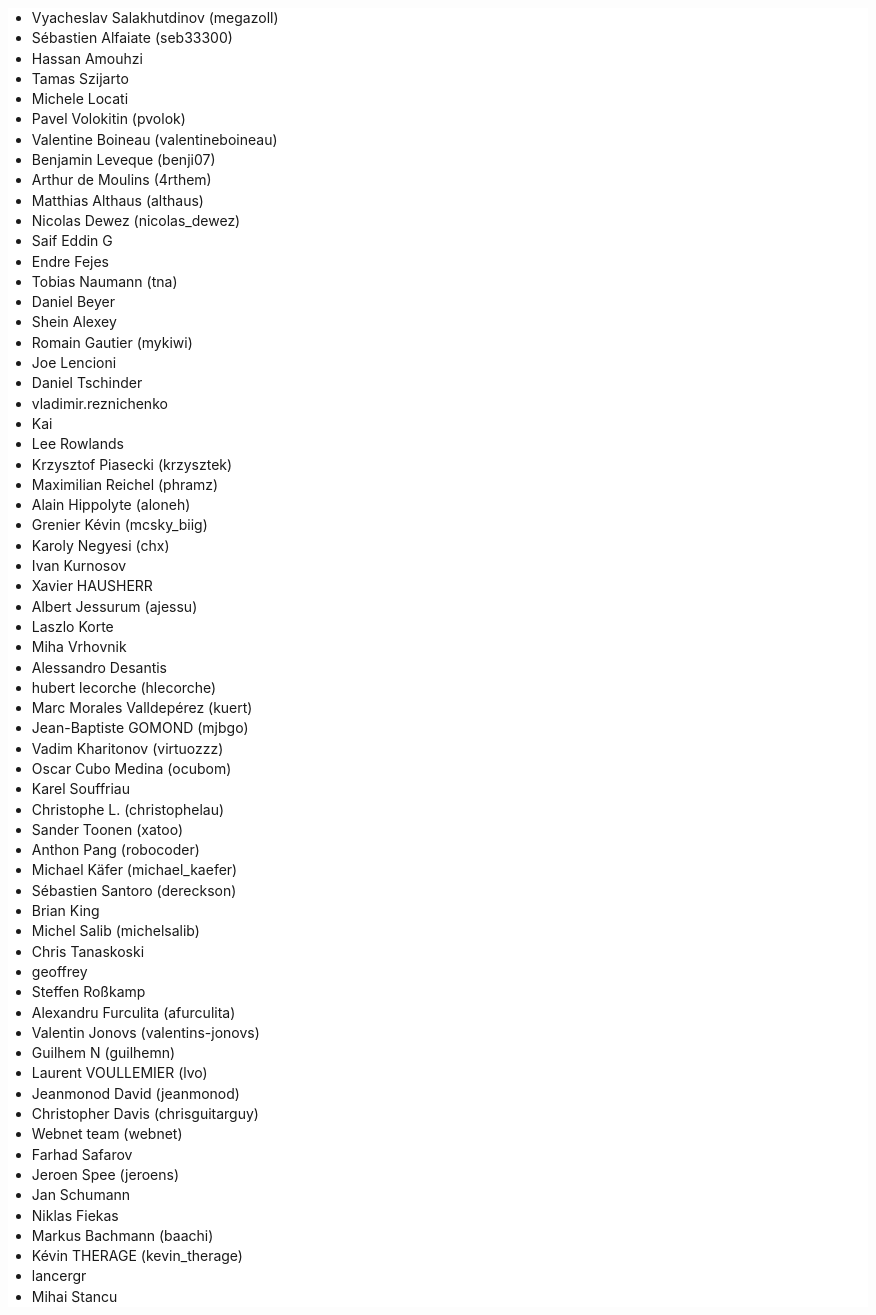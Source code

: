  - Vyacheslav Salakhutdinov (megazoll)
 - Sébastien Alfaiate (seb33300)
 - Hassan Amouhzi
 - Tamas Szijarto
 - Michele Locati
 - Pavel Volokitin (pvolok)
 - Valentine Boineau (valentineboineau)
 - Benjamin Leveque (benji07)
 - Arthur de Moulins (4rthem)
 - Matthias Althaus (althaus)
 - Nicolas Dewez (nicolas_dewez)
 - Saif Eddin G
 - Endre Fejes
 - Tobias Naumann (tna)
 - Daniel Beyer
 - Shein Alexey
 - Romain Gautier (mykiwi)
 - Joe Lencioni
 - Daniel Tschinder
 - vladimir.reznichenko
 - Kai
 - Lee Rowlands
 - Krzysztof Piasecki (krzysztek)
 - Maximilian Reichel (phramz)
 - Alain Hippolyte (aloneh)
 - Grenier Kévin (mcsky_biig)
 - Karoly Negyesi (chx)
 - Ivan Kurnosov
 - Xavier HAUSHERR
 - Albert Jessurum (ajessu)
 - Laszlo Korte
 - Miha Vrhovnik
 - Alessandro Desantis
 - hubert lecorche (hlecorche)
 - Marc Morales Valldepérez (kuert)
 - Jean-Baptiste GOMOND (mjbgo)
 - Vadim Kharitonov (virtuozzz)
 - Oscar Cubo Medina (ocubom)
 - Karel Souffriau
 - Christophe L. (christophelau)
 - Sander Toonen (xatoo)
 - Anthon Pang (robocoder)
 - Michael Käfer (michael_kaefer)
 - Sébastien Santoro (dereckson)
 - Brian King
 - Michel Salib (michelsalib)
 - Chris Tanaskoski
 - geoffrey
 - Steffen Roßkamp
 - Alexandru Furculita (afurculita)
 - Valentin Jonovs (valentins-jonovs)
 - Guilhem N (guilhemn)
 - Laurent VOULLEMIER (lvo)
 - Jeanmonod David (jeanmonod)
 - Christopher Davis (chrisguitarguy)
 - Webnet team (webnet)
 - Farhad Safarov
 - Jeroen Spee (jeroens)
 - Jan Schumann
 - Niklas Fiekas
 - Markus Bachmann (baachi)
 - Kévin THERAGE (kevin_therage)
 - lancergr
 - Mihai Stancu